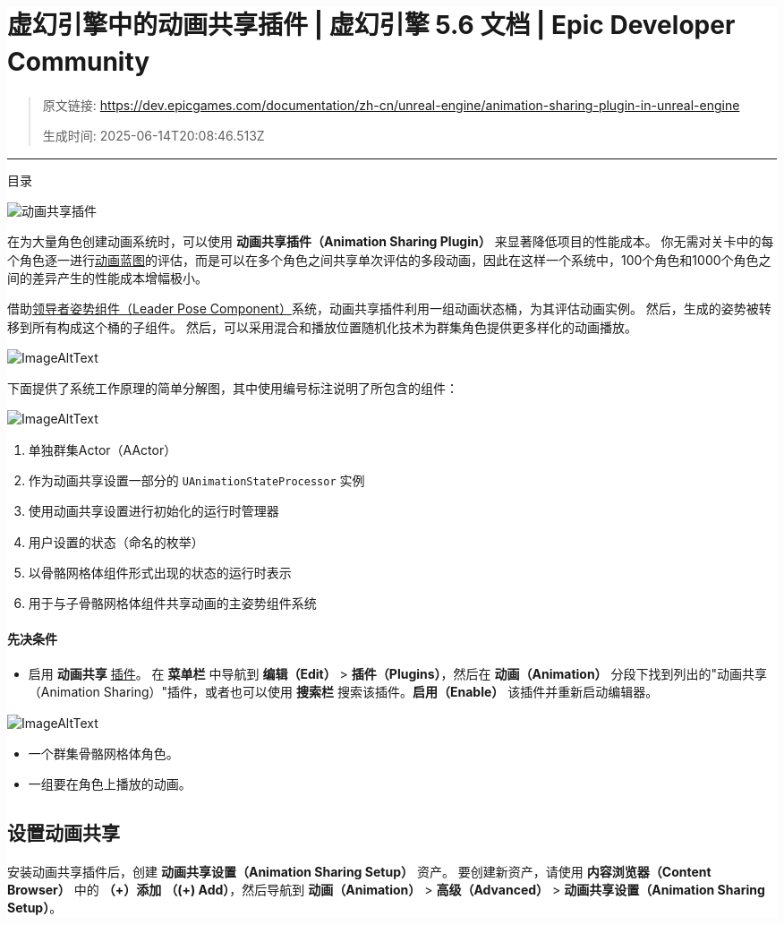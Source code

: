 # 虚幻引擎中的动画共享插件 | 虚幻引擎 5.6 文档 | Epic Developer Community

> 原文链接: https://dev.epicgames.com/documentation/zh-cn/unreal-engine/animation-sharing-plugin-in-unreal-engine
> 
> 生成时间: 2025-06-14T20:08:46.513Z

---

目录

![动画共享插件](https://dev.epicgames.com/community/api/documentation/image/6886e4df-858e-4135-a706-ba885970093c?resizing_type=fill&width=1920&height=335)

在为大量角色创建动画系统时，可以使用 **动画共享插件（Animation Sharing Plugin）** 来显著降低项目的性能成本。 你无需对关卡中的每个角色逐一进行[动画蓝图](/documentation/zh-cn/unreal-engine/animation-blueprints-in-unreal-engine)的评估，而是可以在多个角色之间共享单次评估的多段动画，因此在这样一个系统中，100个角色和1000个角色之间的差异产生的性能成本增幅极小。

借助[领导者姿势组件（Leader Pose Component）](/documentation/zh-cn/unreal-engine/working-with-modular-characters-in-unreal-engine)系统，动画共享插件利用一组动画状态桶，为其评估动画实例。 然后，生成的姿势被转移到所有构成这个桶的子组件。 然后，可以采用混合和播放位置随机化技术为群集角色提供更多样化的动画播放。

![ImageAltText](https://d1iv7db44yhgxn.cloudfront.net/documentation/images/97cceb41-b587-4481-805a-d79bd749c9d7/sharingdemo.gif)

下面提供了系统工作原理的简单分解图，其中使用编号标注说明了所包含的组件：

![ImageAltText](https://d1iv7db44yhgxn.cloudfront.net/documentation/images/d2936411-2b9a-4f19-a5c3-32fb090491c7/animsharingdiagram-1.png)

1.  单独群集Actor（AActor）
    
2.  作为动画共享设置一部分的 `UAnimationStateProcessor` 实例
    
3.  使用动画共享设置进行初始化的运行时管理器
    
4.  用户设置的状态（命名的枚举）
    
5.  以骨骼网格体组件形式出现的状态的运行时表示
    
6.  用于与子骨骼网格体组件共享动画的主姿势组件系统
    

#### 先决条件

-   启用 **动画共享** [插件](/documentation/zh-cn/unreal-engine/working-with-plugins-in-unreal-engine)。 在 **菜单栏** 中导航到 **编辑（Edit）** > **插件（Plugins）**，然后在 **动画（Animation）** 分段下找到列出的"动画共享（Animation Sharing）"插件，或者也可以使用 **搜索栏** 搜索该插件。**启用（Enable）** 该插件并重新启动编辑器。

![ImageAltText](https://d1iv7db44yhgxn.cloudfront.net/documentation/images/7bf8410e-bc39-4c2c-9af5-26ab1f49ae2f/plugin.png)

-   一个群集骨骼网格体角色。
    
-   一组要在角色上播放的动画。
    

## 设置动画共享

安装动画共享插件后，创建 **动画共享设置（Animation Sharing Setup）** 资产。 要创建新资产，请使用 **内容浏览器（Content Browser）** 中的 **（+）添加** **（(+) Add）**，然后导航到 **动画（Animation）** > **高级（Advanced）** > **动画共享设置（Animation Sharing Setup）**。
